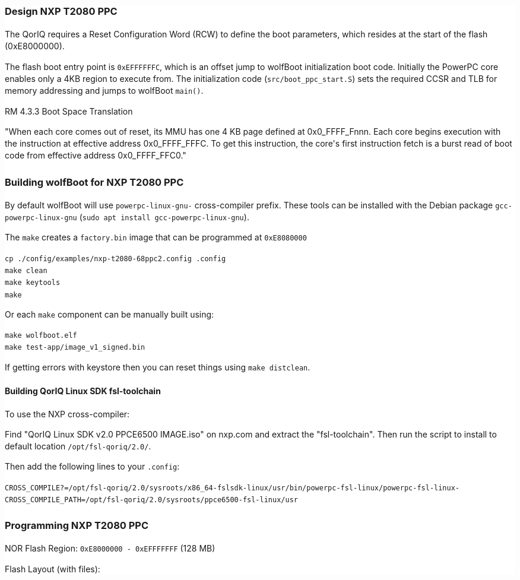 ### Design NXP T2080 PPC

The QorIQ requires a Reset Configuration Word (RCW) to define the boot parameters, which resides at the start of the flash (0xE8000000).

The flash boot entry point is `0xEFFFFFFC`, which is an offset jump to wolfBoot initialization boot code. Initially the PowerPC core enables only a 4KB region to execute from. The initialization code (`src/boot_ppc_start.S`) sets the required CCSR and TLB for memory addressing and jumps to wolfBoot `main()`.

RM 4.3.3 Boot Space Translation

"When each core comes out of reset, its MMU has one 4 KB page defined at 0x0_FFFF_Fnnn. Each core begins execution with the instruction at effective address 0x0_FFFF_FFFC. To get this instruction, the core's first instruction fetch is a burst read of boot code from effective address 0x0_FFFF_FFC0."

### Building wolfBoot for NXP T2080 PPC

By default wolfBoot will use `powerpc-linux-gnu-` cross-compiler prefix. These tools can be installed with the Debian package `gcc-powerpc-linux-gnu` (`sudo apt install gcc-powerpc-linux-gnu`).

The `make` creates a `factory.bin` image that can be programmed at `0xE8080000`

```
cp ./config/examples/nxp-t2080-68ppc2.config .config
make clean
make keytools
make
```

Or each `make` component can be manually built using:

```
make wolfboot.elf
make test-app/image_v1_signed.bin
```

If getting errors with keystore then you can reset things using `make distclean`.

#### Building QorIQ Linux SDK fsl-toolchain

To use the NXP cross-compiler:

Find "QorIQ Linux SDK v2.0 PPCE6500 IMAGE.iso" on nxp.com and extract the "fsl-toolchain". Then run the script to install to default location `/opt/fsl-qoriq/2.0/`.

Then add the following lines to your `.config`:
```
CROSS_COMPILE?=/opt/fsl-qoriq/2.0/sysroots/x86_64-fslsdk-linux/usr/bin/powerpc-fsl-linux/powerpc-fsl-linux-
CROSS_COMPILE_PATH=/opt/fsl-qoriq/2.0/sysroots/ppce6500-fsl-linux/usr
```

### Programming NXP T2080 PPC

NOR Flash Region: `0xE8000000 - 0xEFFFFFFF` (128 MB)

Flash Layout (with files):
